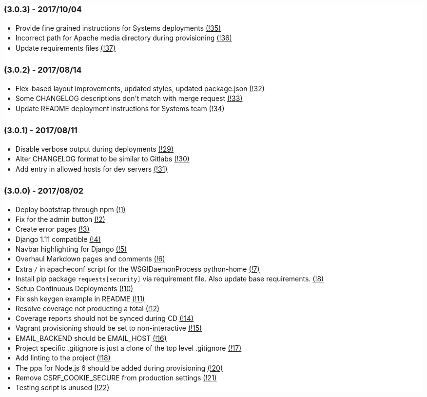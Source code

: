 ### (3.0.3) - 2017/10/04
- Provide fine grained instructions for Systems deployments [(!35)](https://gitlab.fso.arizona.edu/FAST/django-base-app/merge_requests/35)
- Incorrect path for Apache media directory during provisioning [(!36)](https://gitlab.fso.arizona.edu/FAST/django-base-app/merge_requests/36)
- Update requirements files [(!37)](https://gitlab.fso.arizona.edu/FAST/django-base-app/merge_requests/37)

### (3.0.2) - 2017/08/14
- Flex-based layout improvements, updated styles, updated package.json [(!32)](https://gitlab.fso.arizona.edu/FAST/django-base-app/merge_requests/32)
- Some CHANGELOG descriptions don't match with merge request [(!33)](https://gitlab.fso.arizona.edu/FAST/django-base-app/merge_requests/33)
- Update README deployment instructions for Systems team [(!34)](https://gitlab.fso.arizona.edu/FAST/django-base-app/merge_requests/34)

### (3.0.1) - 2017/08/11
- Disable verbose output during deployments [(!29)](https://gitlab.fso.arizona.edu/FAST/django-base-app/merge_requests/29)
- Alter CHANGELOG format to be similar to Gitlabs [(!30)](https://gitlab.fso.arizona.edu/FAST/django-base-app/merge_requests/30)
- Add entry in allowed hosts for dev servers [(!31)](https://gitlab.fso.arizona.edu/FAST/django-base-app/merge_requests/31)

### (3.0.0) - 2017/08/02
- Deploy bootstrap through npm [(!1)](https://gitlab.fso.arizona.edu/FAST/django-base-app/merge_requests/1)
- Fix for the admin button [(!2)](https://gitlab.fso.arizona.edu/FAST/django-base-app/merge_requests/2)
- Create error pages [(!3)](https://gitlab.fso.arizona.edu/FAST/django-base-app/merge_requests/3)
- Django 1.11 compatible [(!4)](https://gitlab.fso.arizona.edu/FAST/django-base-app/merge_requests/4)
- Navbar highlighting for Django [(!5)](https://gitlab.fso.arizona.edu/FAST/django-base-app/merge_requests/5)
- Overhaul Markdown pages and comments [(!6)](https://gitlab.fso.arizona.edu/FAST/django-base-app/merge_requests/6)
- Extra `/` in apacheconf script for the WSGIDaemonProcess python-home [(!7)](https://gitlab.fso.arizona.edu/FAST/django-base-app/merge_requests/7)
- Install pip package `requests[security]` via requirement file. Also update base requirements. [(!8)](https://gitlab.fso.arizona.edu/FAST/django-base-app/merge_requests/8)
- Setup Continuous Deployments [(!10)](https://gitlab.fso.arizona.edu/FAST/django-base-app/merge_requests/10)
- Fix ssh keygen example in README [(!11)](https://gitlab.fso.arizona.edu/FAST/django-base-app/merge_requests/11)
- Resolve coverage not producting a total [(!12)](https://gitlab.fso.arizona.edu/FAST/django-base-app/merge_requests/12)
- Coverage reports should not be synced during CD [(!14)](https://gitlab.fso.arizona.edu/FAST/django-base-app/merge_requests/14)
- Vagrant provisioning should be set to non-interactive [(!15)](https://gitlab.fso.arizona.edu/FAST/django-base-app/merge_requests/15)
- EMAIL_BACKEND should be EMAIL_HOST [(!16)](https://gitlab.fso.arizona.edu/FAST/django-base-app/merge_requests/16)
- Project specific .gitignore is just a clone of the top level .gitignore [(!17)](https://gitlab.fso.arizona.edu/FAST/django-base-app/merge_requests/17)
- Add linting to the project [(!18)](https://gitlab.fso.arizona.edu/FAST/django-base-app/merge_requests/18)
- The ppa for Node.js 6 should be added during provisioning [(!20)](https://gitlab.fso.arizona.edu/FAST/django-base-app/merge_requests/20)
- Remove CSRF_COOKIE_SECURE from production settings [(!21)](https://gitlab.fso.arizona.edu/FAST/django-base-app/merge_requests/21)
- Testing script is unused [(!22)](https://gitlab.fso.arizona.edu/FAST/django-base-app/merge_requests/22)